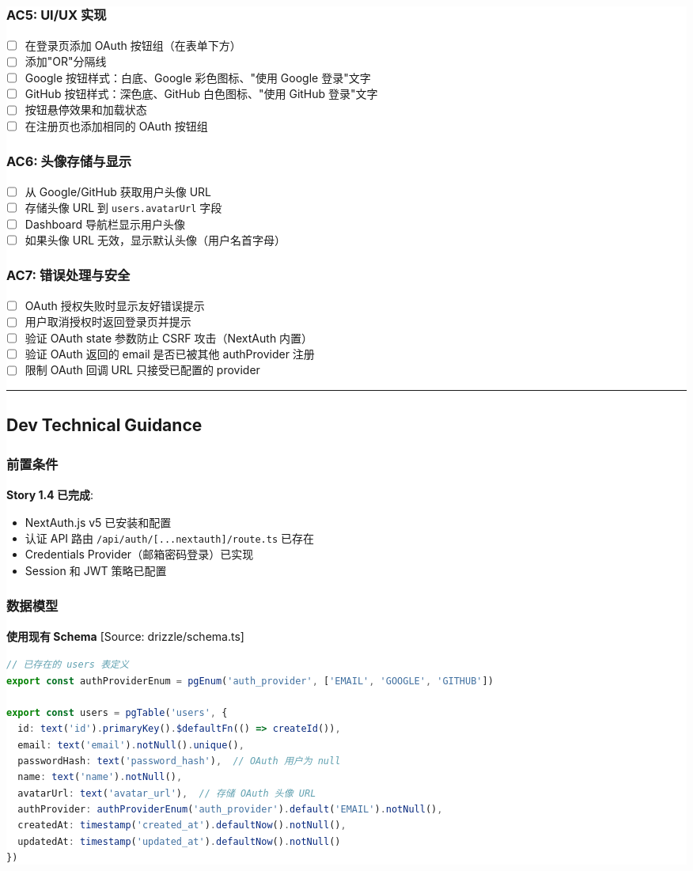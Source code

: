 ### AC5: UI/UX 实现

- [ ] 在登录页添加 OAuth 按钮组（在表单下方）
- [ ] 添加"OR"分隔线
- [ ] Google 按钮样式：白底、Google 彩色图标、"使用 Google 登录"文字
- [ ] GitHub 按钮样式：深色底、GitHub 白色图标、"使用 GitHub 登录"文字
- [ ] 按钮悬停效果和加载状态
- [ ] 在注册页也添加相同的 OAuth 按钮组

### AC6: 头像存储与显示

- [ ] 从 Google/GitHub 获取用户头像 URL
- [ ] 存储头像 URL 到 `users.avatarUrl` 字段
- [ ] Dashboard 导航栏显示用户头像
- [ ] 如果头像 URL 无效，显示默认头像（用户名首字母）

### AC7: 错误处理与安全

- [ ] OAuth 授权失败时显示友好错误提示
- [ ] 用户取消授权时返回登录页并提示
- [ ] 验证 OAuth state 参数防止 CSRF 攻击（NextAuth 内置）
- [ ] 验证 OAuth 返回的 email 是否已被其他 authProvider 注册
- [ ] 限制 OAuth 回调 URL 只接受已配置的 provider

---

## Dev Technical Guidance

### 前置条件

**Story 1.4 已完成**:
- NextAuth.js v5 已安装和配置
- 认证 API 路由 `/api/auth/[...nextauth]/route.ts` 已存在
- Credentials Provider（邮箱密码登录）已实现
- Session 和 JWT 策略已配置

### 数据模型

**使用现有 Schema** [Source: drizzle/schema.ts]

```typescript
// 已存在的 users 表定义
export const authProviderEnum = pgEnum('auth_provider', ['EMAIL', 'GOOGLE', 'GITHUB'])

export const users = pgTable('users', {
  id: text('id').primaryKey().$defaultFn(() => createId()),
  email: text('email').notNull().unique(),
  passwordHash: text('password_hash'),  // OAuth 用户为 null
  name: text('name').notNull(),
  avatarUrl: text('avatar_url'),  // 存储 OAuth 头像 URL
  authProvider: authProviderEnum('auth_provider').default('EMAIL').notNull(),
  createdAt: timestamp('created_at').defaultNow().notNull(),
  updatedAt: timestamp('updated_at').defaultNow().notNull()
})
```
